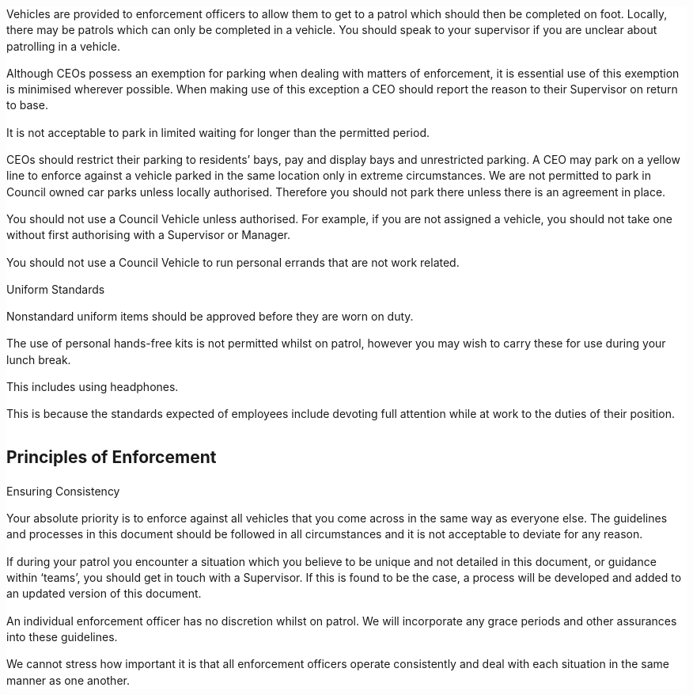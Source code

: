 Vehicles are provided to enforcement officers to allow them to get to a patrol
which should then be completed on foot. Locally, there may be patrols which
can only be completed in a vehicle. You should speak to your supervisor if
you are unclear about patrolling in a vehicle.

Although CEOs possess an exemption for parking when dealing with matters
of enforcement, it is essential use of this exemption is minimised wherever
possible. When making use of this exception a CEO should report the reason
to their Supervisor on return to base.

It is not acceptable to park in limited waiting for longer than the permitted
period.

CEOs should restrict their parking to residents’ bays, pay and display bays
and unrestricted parking. A CEO may park on a yellow line to enforce against
a vehicle parked in the same location only in extreme circumstances. We are
not permitted to park in Council owned car parks unless locally authorised.
Therefore you should not park there unless there is an agreement in place.


You should not use a Council Vehicle unless authorised. For example, if you
are not assigned a vehicle, you should not take one without first authorising
with a Supervisor or Manager.

You should not use a Council Vehicle to run personal errands that are not
work related.

Uniform Standards

Nonstandard uniform items should be approved before they are worn on duty.

The use of personal hands-free kits is not permitted whilst on patrol, however
you may wish to carry these for use during your lunch break.

This includes using headphones.

This is because the standards expected of employees include devoting full
attention while at work to the duties of their position.


## Principles of Enforcement

Ensuring Consistency

Your absolute priority is to enforce against all vehicles that you come across
in the same way as everyone else. The guidelines and processes in this
document should be followed in all circumstances and it is not acceptable to
deviate for any reason.

If during your patrol you encounter a situation which you believe to be unique
and not detailed in this document, or guidance within ‘teams’, you should get
in touch with a Supervisor. If this is found to be the case, a process will be
developed and added to an updated version of this document.

An individual enforcement officer has no discretion whilst on patrol. We will
incorporate any grace periods and other assurances into these guidelines.

We cannot stress how important it is that all enforcement officers operate
consistently and deal with each situation in the same manner as one another.
